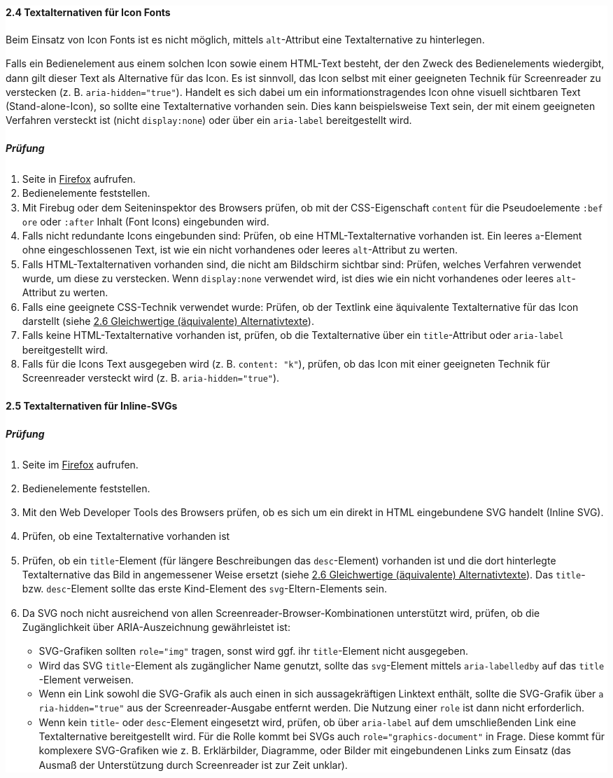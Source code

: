 #### 2.4 Textalternativen für Icon Fonts

Beim Einsatz von Icon Fonts ist es nicht möglich, mittels `alt`\-Attribut eine Textalternative zu hinterlegen.

Falls ein Bedienelement aus einem solchen Icon sowie einem HTML-Text besteht, der den Zweck des Bedienelements wiedergibt, dann gilt dieser Text als Alternative für das Icon. Es ist sinnvoll, das Icon selbst mit einer geeigneten Technik für Screenreader zu verstecken (z. B. `aria-hidden="true"`). Handelt es sich dabei um ein informationstragendes Icon ohne visuell sichtbaren Text (Stand-alone-Icon), so sollte eine Textalternative vorhanden sein. Dies kann beispielsweise Text sein, der mit einem geeigneten Verfahren versteckt ist (nicht `display:none`) oder über ein `aria-label` bereitgestellt wird.

##### Prüfung

1.  Seite in [Firefox](https://www.bitvtest.de/bitv_test/das_testverfahren_im_detail/werkzeugliste.html#firefox) aufrufen.
2.  Bedienelemente feststellen.
3.  Mit Firebug oder dem Seiteninspektor des Browsers prüfen, ob mit der CSS-Eigenschaft `content` für die Pseudoelemente `:before` oder `:after` Inhalt (Font Icons) eingebunden wird.
4.  Falls nicht redundante Icons eingebunden sind: Prüfen, ob eine HTML-Textalternative vorhanden ist. Ein leeres `a`\-Element ohne eingeschlossenen Text, ist wie ein nicht vorhandenes oder leeres `alt`\-Attribut zu werten.
5.  Falls HTML-Textalternativen vorhanden sind, die nicht am Bildschirm sichtbar sind: Prüfen, welches Verfahren verwendet wurde, um diese zu verstecken. Wenn `display:none` verwendet wird, ist dies wie ein nicht vorhandenes oder leeres `alt`\-Attribut zu werten.
6.  Falls eine geeignete CSS-Technik verwendet wurde: Prüfen, ob der Textlink eine äquivalente Textalternative für das Icon darstellt (siehe [2.6 Gleichwertige (äquivalente) Alternativtexte](#_2_6_gleichwertige_äquivalente_alternativtexte)).
7.  Falls keine HTML-Textalternative vorhanden ist, prüfen, ob die Textalternative über ein `title`\-Attribut oder `aria-label` bereitgestellt wird.
8.  Falls für die Icons Text ausgegeben wird (z. B. `content: "k"`), prüfen, ob das Icon mit einer geeigneten Technik für Screenreader versteckt wird (z. B. `aria-hidden="true"`).

#### 2.5 Textalternativen für Inline-SVGs

##### Prüfung

1.  Seite im [Firefox](https://www.bitvtest.de/bitv_test/das_testverfahren_im_detail/werkzeugliste.html#firefox) aufrufen.
2.  Bedienelemente feststellen.
3.  Mit den Web Developer Tools des Browsers prüfen, ob es sich um ein direkt in HTML eingebundene SVG handelt (Inline SVG).
4.  Prüfen, ob eine Textalternative vorhanden ist
5.  Prüfen, ob ein `title`\-Element (für längere Beschreibungen das `desc`\-Element) vorhanden ist und die dort hinterlegte Textalternative das Bild in angemessener Weise ersetzt (siehe [2.6 Gleichwertige (äquivalente) Alternativtexte](#_2_6_gleichwertige_äquivalente_alternativtexte)). Das `title`\- bzw. `desc`\-Element sollte das erste Kind-Element des `svg`\-Eltern-Elements sein.
6.  Da SVG noch nicht ausreichend von allen Screenreader-Browser-Kombinationen unterstützt wird, prüfen, ob die Zugänglichkeit über ARIA-Auszeichnung gewährleistet ist:

    -   SVG-Grafiken sollten `role="img"` tragen, sonst wird ggf. ihr `title`\-Element nicht ausgegeben.
    -   Wird das SVG `title`\-Element als zugänglicher Name genutzt, sollte das `svg`\-Element mittels `aria-labelledby` auf das `title`\-Element verweisen.
    -   Wenn ein Link sowohl die SVG-Grafik als auch einen in sich aussagekräftigen Linktext enthält, sollte die SVG-Grafik über `aria-hidden="true"` aus der Screenreader-Ausgabe entfernt werden. Die Nutzung einer `role` ist dann nicht erforderlich.
    -   Wenn kein `title`\- oder `desc`\-Element eingesetzt wird, prüfen, ob über `aria-label` auf dem umschließenden Link eine Textalternative bereitgestellt wird. Für die Rolle kommt bei SVGs auch `role="graphics-document"` in Frage. Diese kommt für komplexere SVG-Grafiken wie z. B. Erklärbilder, Diagramme, oder Bilder mit eingebundenen Links zum Einsatz (das Ausmaß der Unterstützung durch Screenreader ist zur Zeit unklar).
